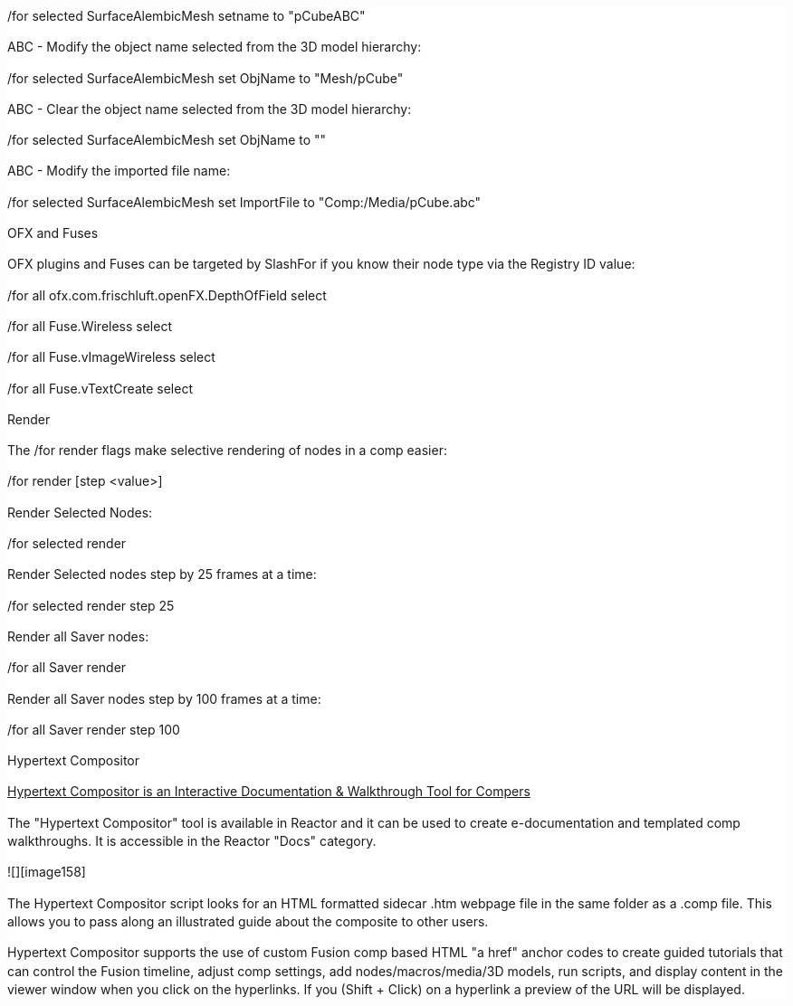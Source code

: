 /for selected SurfaceAlembicMesh setname to "pCubeABC"

ABC - Modify the object name selected from the 3D model hierarchy:

/for selected SurfaceAlembicMesh set ObjName to "Mesh/pCube"

ABC - Clear the object name selected from the 3D model hierarchy:

/for selected SurfaceAlembicMesh set ObjName to ""

ABC - Modify the imported file name:

/for selected SurfaceAlembicMesh set ImportFile to "Comp:/Media/pCube.abc"

OFX and Fuses

OFX plugins and Fuses can be targeted by SlashFor if you know their node type via the Registry ID value:

/for all ofx.com.frischluft.openFX.DepthOfField select

/for all Fuse.Wireless select

/for all Fuse.vImageWireless select

/for all Fuse.vTextCreate select

Render

The /for render flags make selective rendering of nodes in a comp easier:

/for render \[step \<value\>\]

Render Selected Nodes:

/for selected render

Render Selected nodes step by 25 frames at a time:

/for selected render step 25

Render all Saver nodes:

/for all Saver render

Render all Saver nodes step by 100 frames at a time:

/for all Saver render step 100

Hypertext Compositor

[Hypertext Compositor is an Interactive Documentation & Walkthrough Tool for Compers](https://www.steakunderwater.com/wesuckless/viewtopic.php?p=23827#p23827)

The "Hypertext Compositor" tool is available in Reactor and it can be used to create e-documentation and templated comp walkthroughs. It is accessible in the Reactor "Docs" category.

![][image158]

The Hypertext Compositor script looks for an HTML formatted sidecar .htm webpage file in the same folder as a .comp file. This allows you to pass along an illustrated guide about the composite to other users.

Hypertext Compositor supports the use of custom Fusion comp based HTML "a href" anchor codes to create guided tutorials that can control the Fusion timeline, adjust comp settings, add nodes/macros/media/3D models, run scripts, and display content in the viewer window when you click on the hyperlinks. If you (Shift + Click) on a hyperlink a preview of the URL will be displayed.
